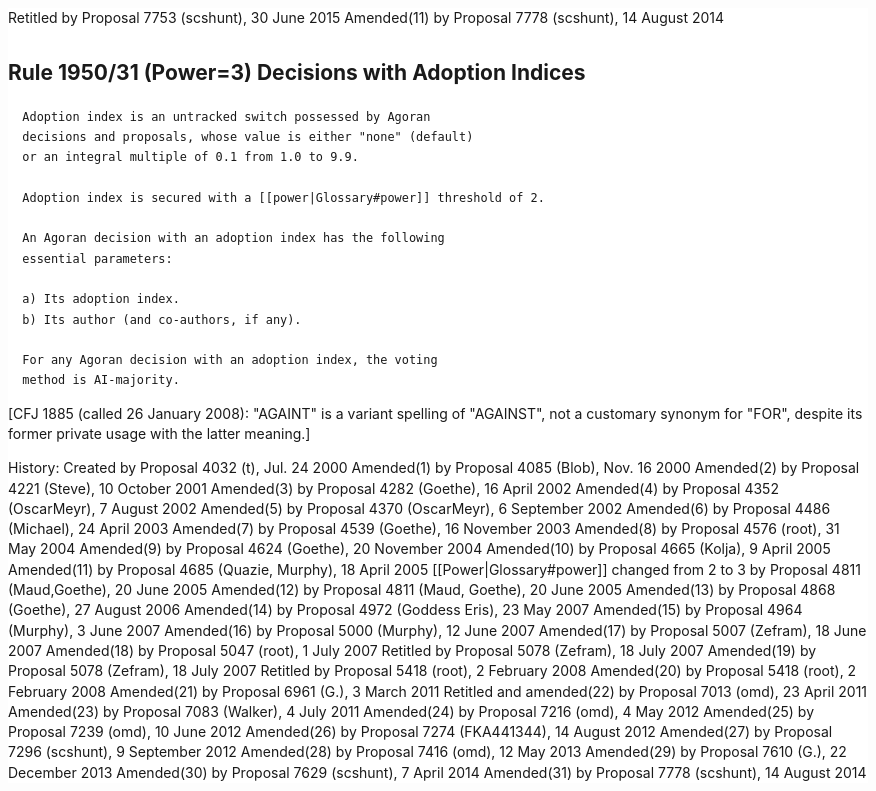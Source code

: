 Retitled by Proposal 7753 (scshunt), 30 June 2015
Amended(11) by Proposal 7778 (scshunt), 14 August 2014

## Rule 1950/31 (Power=3) Decisions with Adoption Indices

      Adoption index is an untracked switch possessed by Agoran
      decisions and proposals, whose value is either "none" (default)
      or an integral multiple of 0.1 from 1.0 to 9.9.

      Adoption index is secured with a [[power|Glossary#power]] threshold of 2.

      An Agoran decision with an adoption index has the following
      essential parameters:

      a) Its adoption index.
      b) Its author (and co-authors, if any).

      For any Agoran decision with an adoption index, the voting
      method is AI-majority.

[CFJ 1885 (called 26 January 2008): "AGAINT" is a variant spelling of
"AGAINST", not a customary synonym for "FOR", despite its former
private usage with the latter meaning.]

History:
Created by Proposal 4032 (t), Jul. 24 2000
Amended(1) by Proposal 4085 (Blob), Nov. 16 2000
Amended(2) by Proposal 4221 (Steve), 10 October 2001
Amended(3) by Proposal 4282 (Goethe), 16 April 2002
Amended(4) by Proposal 4352 (OscarMeyr), 7 August 2002
Amended(5) by Proposal 4370 (OscarMeyr), 6 September 2002
Amended(6) by Proposal 4486 (Michael), 24 April 2003
Amended(7) by Proposal 4539 (Goethe), 16 November 2003
Amended(8) by Proposal 4576 (root), 31 May 2004
Amended(9) by Proposal 4624 (Goethe), 20 November 2004
Amended(10) by Proposal 4665 (Kolja), 9 April 2005
Amended(11) by Proposal 4685 (Quazie, Murphy), 18 April 2005
[[Power|Glossary#power]] changed from 2 to 3 by Proposal 4811 (Maud,Goethe), 20 June 2005
Amended(12) by Proposal 4811 (Maud, Goethe), 20 June 2005
Amended(13) by Proposal 4868 (Goethe), 27 August 2006
Amended(14) by Proposal 4972 (Goddess Eris), 23 May 2007
Amended(15) by Proposal 4964 (Murphy), 3 June 2007
Amended(16) by Proposal 5000 (Murphy), 12 June 2007
Amended(17) by Proposal 5007 (Zefram), 18 June 2007
Amended(18) by Proposal 5047 (root), 1 July 2007
Retitled by Proposal 5078 (Zefram), 18 July 2007
Amended(19) by Proposal 5078 (Zefram), 18 July 2007
Retitled by Proposal 5418 (root), 2 February 2008
Amended(20) by Proposal 5418 (root), 2 February 2008
Amended(21) by Proposal 6961 (G.), 3 March 2011
Retitled and amended(22) by Proposal 7013 (omd), 23 April 2011
Amended(23) by Proposal 7083 (Walker), 4 July 2011
Amended(24) by Proposal 7216 (omd), 4 May 2012
Amended(25) by Proposal 7239 (omd), 10 June 2012
Amended(26) by Proposal 7274 (FKA441344), 14 August 2012
Amended(27) by Proposal 7296 (scshunt), 9 September 2012
Amended(28) by Proposal 7416 (omd), 12 May 2013
Amended(29) by Proposal 7610 (G.), 22 December 2013
Amended(30) by Proposal 7629 (scshunt), 7 April 2014
Amended(31) by Proposal 7778 (scshunt), 14 August 2014
